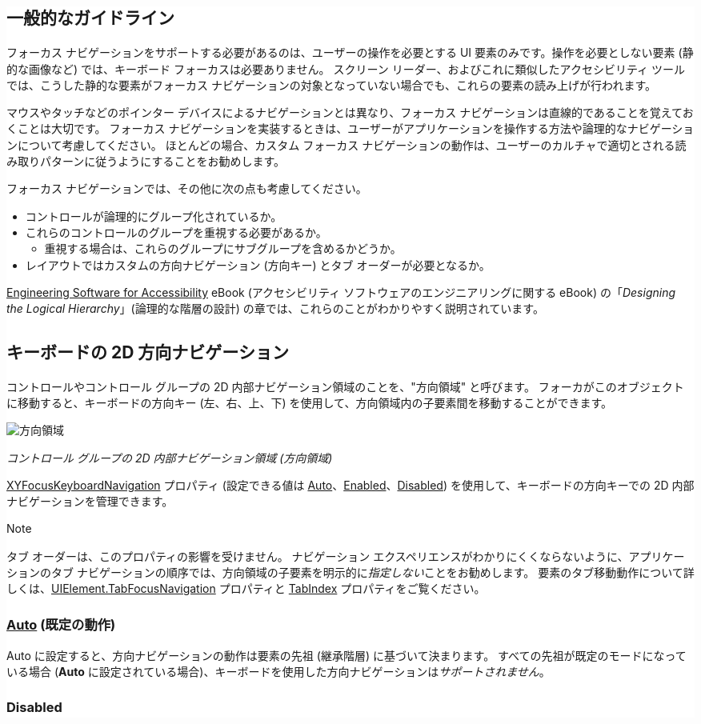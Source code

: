 ## <a name="general-guidance"></a>一般的なガイドライン
フォーカス ナビゲーションをサポートする必要があるのは、ユーザーの操作を必要とする UI 要素のみです。操作を必要としない要素 (静的な画像など) では、キーボード フォーカスは必要ありません。 スクリーン リーダー、およびこれに類似したアクセシビリティ ツールでは、こうした静的な要素がフォーカス ナビゲーションの対象となっていない場合でも、これらの要素の読み上げが行われます。 

マウスやタッチなどのポインター デバイスによるナビゲーションとは異なり、フォーカス ナビゲーションは直線的であることを覚えておくことは大切です。 フォーカス ナビゲーションを実装するときは、ユーザーがアプリケーションを操作する方法や論理的なナビゲーションについて考慮してください。 ほとんどの場合、カスタム フォーカス ナビゲーションの動作は、ユーザーのカルチャで適切とされる読み取りパターンに従うようにすることをお勧めします。

フォーカス ナビゲーションでは、その他に次の点も考慮してください。
- コントロールが論理的にグループ化されているか。
- これらのコントロールのグループを重視する必要があるか。 
   - 重視する場合は、これらのグループにサブグループを含めるかどうか。
- レイアウトではカスタムの方向ナビゲーション (方向キー) とタブ オーダーが必要となるか。

[Engineering Software for Accessibility](https://www.microsoft.com/download/details.aspx?id=19262) eBook (アクセシビリティ ソフトウェアのエンジニアリングに関する eBook) の「*Designing the Logical Hierarchy*」(論理的な階層の設計) の章では、これらのことがわかりやすく説明されています。

## <a name="2d-directional-navigation-for-keyboard"></a>キーボードの 2D 方向ナビゲーション

コントロールやコントロール グループの 2D 内部ナビゲーション領域のことを、"方向領域" と呼びます。 フォーカがこのオブジェクトに移動すると、キーボードの方向キー (左、右、上、下) を使用して、方向領域内の子要素間を移動することができます。

![方向領域](images/keyboard/directional-area-small.png)

*コントロール グループの 2D 内部ナビゲーション領域 (方向領域)*

[XYFocusKeyboardNavigation](https://docs.microsoft.com/uwp/api/windows.ui.xaml.uielement#Windows_UI_Xaml_UIElement_XYFocusKeyboardNavigation) プロパティ (設定できる値は [Auto](https://docs.microsoft.com/uwp/api/windows.ui.xaml.input.xyfocuskeyboardnavigationmode)、[Enabled](https://docs.microsoft.com/uwp/api/windows.ui.xaml.input.xyfocuskeyboardnavigationmode)、[Disabled](https://docs.microsoft.com/uwp/api/windows.ui.xaml.input.xyfocuskeyboardnavigationmode)) を使用して、キーボードの方向キーでの 2D 内部ナビゲーションを管理できます。

> [!NOTE]  
> タブ オーダーは、このプロパティの影響を受けません。 ナビゲーション エクスペリエンスがわかりにくくならないように、アプリケーションのタブ ナビゲーションの順序では、方向領域の子要素を明示的に*指定しない*ことをお勧めします。 要素のタブ移動動作について詳しくは、[UIElement.TabFocusNavigation](https://docs.microsoft.com/uwp/api/windows.ui.xaml.uielement#Windows_UI_Xaml_UIElement_TabFocusNavigation) プロパティと [TabIndex](https://docs.microsoft.com/uwp/api/windows.ui.xaml.controls.control#Windows_UI_Xaml_Controls_Control_TabIndex) プロパティをご覧ください。  

### <a name="autohttpsdocsmicrosoftcomuwpapiwindowsuixamlinputxyfocuskeyboardnavigationmode-default-behavior"></a>[Auto](https://docs.microsoft.com/uwp/api/windows.ui.xaml.input.xyfocuskeyboardnavigationmode) (既定の動作)

Auto に設定すると、方向ナビゲーションの動作は要素の先祖 (継承階層) に基づいて決まります。 すべての先祖が既定のモードになっている場合 (**Auto** に設定されている場合)、キーボードを使用した方向ナビゲーションは*サポートされません*。

### [<a name="disabled"></a>Disabled](https://docs.microsoft.com/uwp/api/windows.ui.xaml.input.xyfocuskeyboardnavigationmode)
